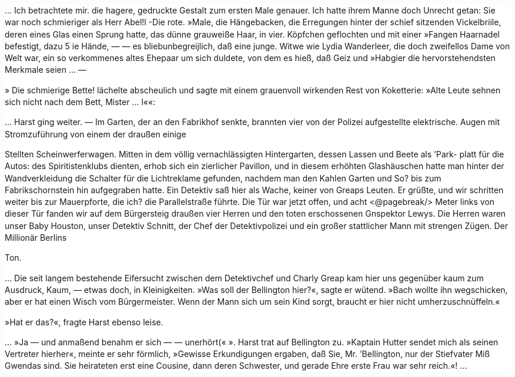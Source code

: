 … Ich betrachtete mir. die hagere, gedruckte Gestalt zum
ersten Male genauer. Ich hatte ihrem Manne doch Unrecht
getan: Sie war noch schmieriger als Herr Abel!l -Die rote.
»Male, die Hängebacken, die Erregungen hinter der schief sitzenden
Vickelbriile, deren eines Glas einen Sprung hatte, das dünne
grauweiße Haar, in vier. Köpfchen geflochten und mit einer
»Fangen Haarnadel befestigt, dazu 5 ie Hände, — — es bliebunbegreijlich,
daß eine junge. Witwe wie Lydia Wanderleer,
die doch zweifellos Dame von Welt war, ein so verkommenes
altes Ehepaar um sich duldete, von dem es hieß, daß Geiz und
»Habgier die hervorstehendsten Merkmale seien … —

» Die schmierige Bette! lächelte abscheulich und sagte mit
einem grauenvoll wirkenden Rest von Koketterie: »Alte Leute
sehnen sich nicht nach dem Bett, Mister … l««:

… Harst ging weiter. — Im Garten, der an den Fabrikhof
senkte, brannten vier von der Polizei aufgestellte elektrische.
Augen mit Stromzuführung von einem der draußen einige

Stellten Scheinwerferwagen. Mitten in dem völlig vernachlässigten
Hintergarten, dessen Lassen und Beete als ’Park-
platt für die Autos: des Spiritistenklubs dienten, erhob sich
ein zierlicher Pavillon, und in diesem erhöhten Glashäuschen
hatte man hinter der Wandverkleidung die Schalter für die
Lichtreklame gefunden, nachdem man den Kahlen Garten und
So? bis zum Fabrikschornstein hin aufgegraben hatte. Ein
Detektiv saß hier als Wache, keiner von Greaps Leuten. Er
grüßte, und wir schritten weiter bis zur Mauerpforte, die ich?
die Parallelstraße führte. Die Tür war jetzt offen, und acht
<@pagebreak/>
Meter links von dieser Tür fanden wir auf dem Bürgersteig
draußen vier Herren und den toten erschossenen Gnspektor
Lewys. Die Herren waren unser Baby Houston, unser Detektiv
Schnitt, der Chef der Detektivpolizei und ein großer
stattlicher Mann mit strengen Zügen. Der Millionär Berlins

Ton.

… Die seit langem bestehende Eifersucht zwischen dem Detektivchef
und Charly Greap kam hier uns gegenüber kaum
zum Ausdruck, Kaum, — etwas doch, in Kleinigkeiten. »Was
soll der Bellington hier?«, sagte er wütend. »Bach wollte ihn
wegschicken, aber er hat einen Wisch vom Bürgermeister.
Wenn der Mann sich um sein Kind sorgt, braucht er hier nicht
umherzuschnüffeln.«

»Hat er das?«, fragte Harst ebenso leise.

… »Ja — und anmaßend benahm er sich — — unerhört(«
». Harst trat auf Bellington zu. »Kaptain Hutter sendet
mich als seinen Vertreter hierher«, meinte er sehr förmlich,
»Gewisse Erkundigungen ergaben, daß Sie, Mr. ’Bellington,
nur der Stiefvater Miß Gwendas sind. Sie heirateten erst eine
Cousine, dann deren Schwester, und gerade Ehre erste Frau
war sehr reich.«! …
